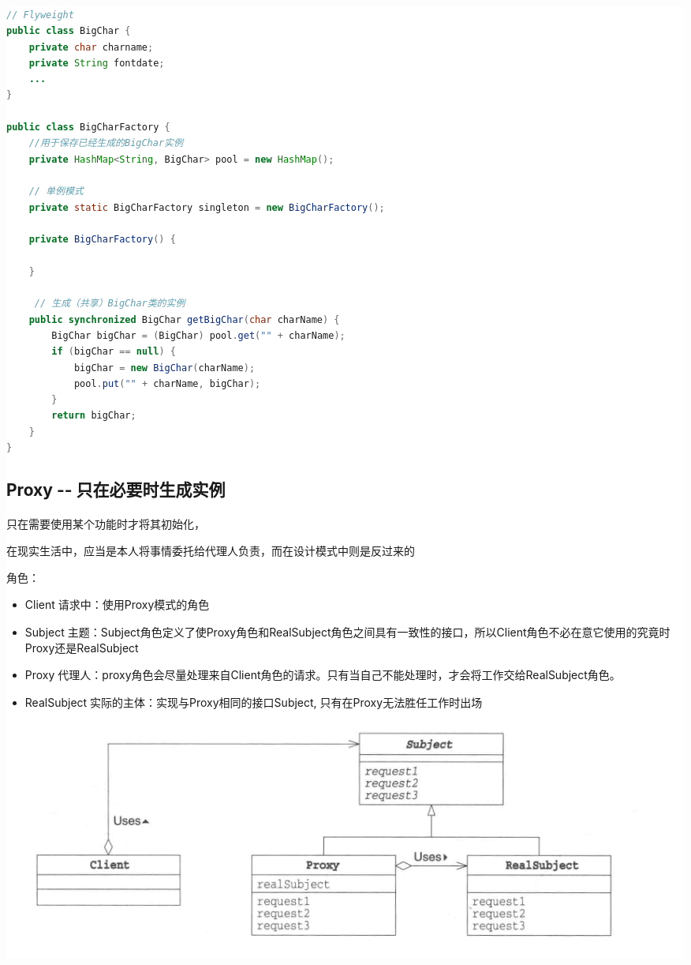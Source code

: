```java
// Flyweight 
public class BigChar {
    private char charname;
    private String fontdate;
    ...
}

public class BigCharFactory {
    //用于保存已经生成的BigChar实例
    private HashMap<String, BigChar> pool = new HashMap();

    // 单例模式
    private static BigCharFactory singleton = new BigCharFactory();

    private BigCharFactory() {

    }

     // 生成（共享）BigChar类的实例
    public synchronized BigChar getBigChar(char charName) {
        BigChar bigChar = (BigChar) pool.get("" + charName);
        if (bigChar == null) {
            bigChar = new BigChar(charName);
            pool.put("" + charName, bigChar);
        }
        return bigChar;
    }
}
```

## Proxy -- 只在必要时生成实例

只在需要使用某个功能时才将其初始化，

在现实生活中，应当是本人将事情委托给代理人负责，而在设计模式中则是反过来的

角色：

- Client 请求中：使用Proxy模式的角色

- Subject 主题：Subject角色定义了使Proxy角色和RealSubject角色之间具有一致性的接口，所以Client角色不必在意它使用的究竟时Proxy还是RealSubject

- Proxy 代理人：proxy角色会尽量处理来自Client角色的请求。只有当自己不能处理时，才会将工作交给RealSubject角色。

- RealSubject 实际的主体：实现与Proxy相同的接口Subject, 只有在Proxy无法胜任工作时出场

![image-20220403231225303](GOF.assets/image-20220403231225303.png)
